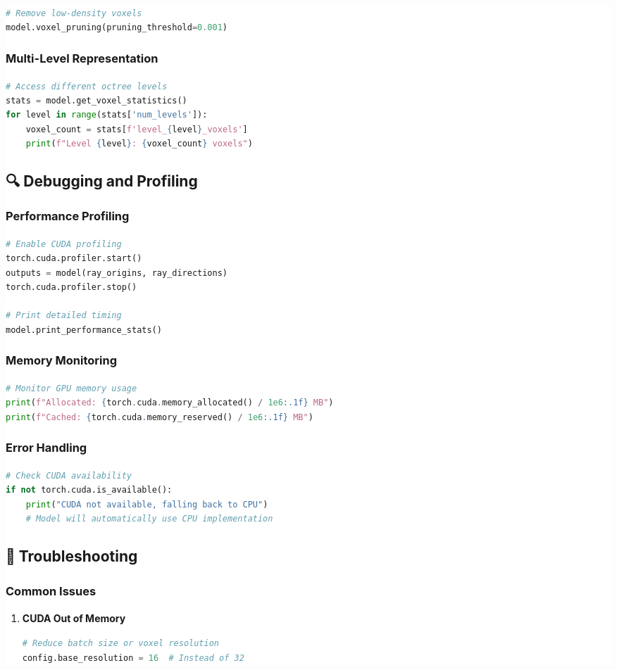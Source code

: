 ```python
# Remove low-density voxels
model.voxel_pruning(pruning_threshold=0.001)
```

### Multi-Level Representation

```python
# Access different octree levels
stats = model.get_voxel_statistics()
for level in range(stats['num_levels']):
    voxel_count = stats[f'level_{level}_voxels']
    print(f"Level {level}: {voxel_count} voxels")
```

## 🔍 Debugging and Profiling

### Performance Profiling

```python
# Enable CUDA profiling
torch.cuda.profiler.start()
outputs = model(ray_origins, ray_directions)
torch.cuda.profiler.stop()

# Print detailed timing
model.print_performance_stats()
```

### Memory Monitoring

```python
# Monitor GPU memory usage
print(f"Allocated: {torch.cuda.memory_allocated() / 1e6:.1f} MB")
print(f"Cached: {torch.cuda.memory_reserved() / 1e6:.1f} MB")
```

### Error Handling

```python
# Check CUDA availability
if not torch.cuda.is_available():
    print("CUDA not available, falling back to CPU")
    # Model will automatically use CPU implementation
```

## 🚨 Troubleshooting

### Common Issues

1. **CUDA Out of Memory**
   ```python
   # Reduce batch size or voxel resolution
   config.base_resolution = 16  # Instead of 32
   ```
